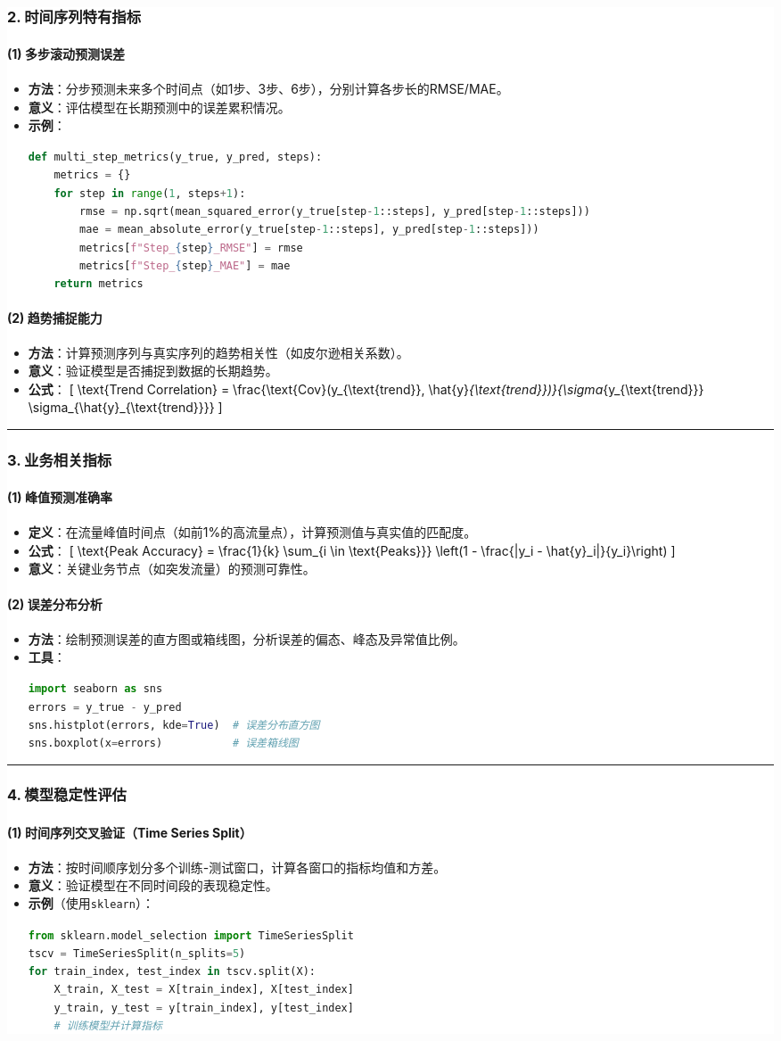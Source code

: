 
### **2. 时间序列特有指标**
#### **(1) 多步滚动预测误差**
- **方法**：分步预测未来多个时间点（如1步、3步、6步），分别计算各步长的RMSE/MAE。
- **意义**：评估模型在长期预测中的误差累积情况。
- **示例**：
  ```python
  def multi_step_metrics(y_true, y_pred, steps):
      metrics = {}
      for step in range(1, steps+1):
          rmse = np.sqrt(mean_squared_error(y_true[step-1::steps], y_pred[step-1::steps]))
          mae = mean_absolute_error(y_true[step-1::steps], y_pred[step-1::steps]))
          metrics[f"Step_{step}_RMSE"] = rmse
          metrics[f"Step_{step}_MAE"] = mae
      return metrics
  ```

#### **(2) 趋势捕捉能力**
- **方法**：计算预测序列与真实序列的趋势相关性（如皮尔逊相关系数）。
- **意义**：验证模型是否捕捉到数据的长期趋势。
- **公式**：
  \[
  \text{Trend Correlation} = \frac{\text{Cov}(y_{\text{trend}}, \hat{y}_{\text{trend}})}{\sigma_{y_{\text{trend}}} \sigma_{\hat{y}_{\text{trend}}}}
  \]

---

### **3. 业务相关指标**
#### **(1) 峰值预测准确率**
- **定义**：在流量峰值时间点（如前1%的高流量点），计算预测值与真实值的匹配度。
- **公式**：
  \[
  \text{Peak Accuracy} = \frac{1}{k} \sum_{i \in \text{Peaks}}} \left(1 - \frac{|y_i - \hat{y}_i|}{y_i}\right)
  \]
- **意义**：关键业务节点（如突发流量）的预测可靠性。

#### **(2) 误差分布分析**
- **方法**：绘制预测误差的直方图或箱线图，分析误差的偏态、峰态及异常值比例。
- **工具**：
  ```python
  import seaborn as sns
  errors = y_true - y_pred
  sns.histplot(errors, kde=True)  # 误差分布直方图
  sns.boxplot(x=errors)           # 误差箱线图
  ```

---

### **4. 模型稳定性评估**
#### **(1) 时间序列交叉验证（Time Series Split）**
- **方法**：按时间顺序划分多个训练-测试窗口，计算各窗口的指标均值和方差。
- **意义**：验证模型在不同时间段的表现稳定性。
- **示例**（使用`sklearn`）：
  ```python
  from sklearn.model_selection import TimeSeriesSplit
  tscv = TimeSeriesSplit(n_splits=5)
  for train_index, test_index in tscv.split(X):
      X_train, X_test = X[train_index], X[test_index]
      y_train, y_test = y[train_index], y[test_index]
      # 训练模型并计算指标
  ```
